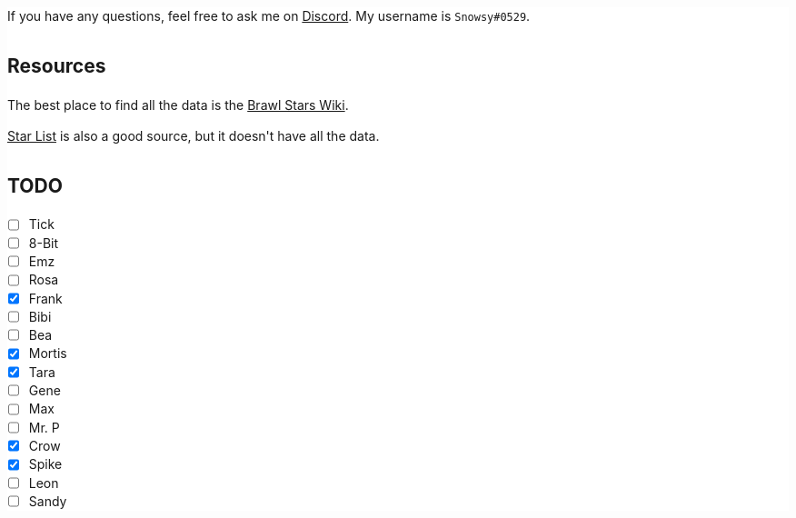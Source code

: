If you have any questions, feel free to ask me on [Discord](https://discord.gg/7zJ3PbJ). My username is `Snowsy#0529`.

## Resources

The best place to find all the data is the [Brawl Stars Wiki](https://brawlstars.fandom.com/wiki/Category:Brawlers).

[Star List](https://www.starlist.pro/brawlers/) is also a good source, but it doesn't have all the data.

## TODO

- [ ] Tick
- [ ] 8-Bit
- [ ] Emz
- [ ] Rosa
- [X] Frank
- [ ] Bibi
- [ ] Bea
- [X] Mortis
- [X] Tara
- [ ] Gene
- [ ] Max
- [ ] Mr. P
- [X] Crow
- [X] Spike
- [ ] Leon
- [ ] Sandy
